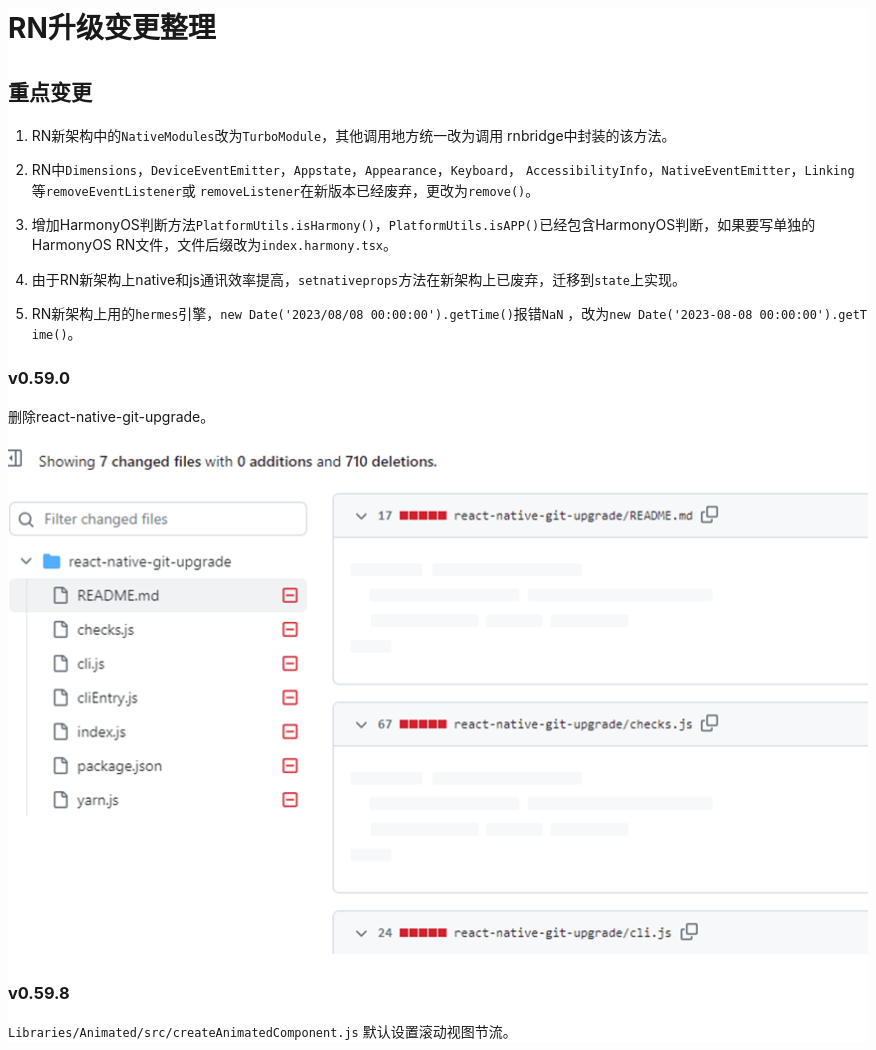 # RN升级变更整理

## 重点变更

1. RN新架构中的`NativeModules`改为`TurboModule`，其他调用地方统一改为调用 rnbridge中封装的该方法。

2. RN中`Dimensions`，`DeviceEventEmitter`，`Appstate`，`Appearance`，`Keyboard`， `AccessibilityInfo`，`NativeEventEmitter`，`Linking`等`removeEventListener`或 `removeListener`在新版本已经废弃，更改为`remove()`。

3. 增加HarmonyOS判断方法`PlatformUtils.isHarmony()`，`PlatformUtils.isAPP()`已经包含HarmonyOS判断，如果要写单独的HarmonyOS RN文件，文件后缀改为`index.harmony.tsx`。

4. 由于RN新架构上native和js通讯效率提高，`setnativeprops`方法在新架构上已废弃，迁移到`state`上实现。

5. RN新架构上用的`hermes`引擎，`new Date('2023/08/08 00:00:00').getTime()`报错`NaN` ，改为`new Date('2023-08-08 00:00:00').getTime()`。

### v0.59.0

删除react-native-git-upgrade。

![v0.59.0变更](./figures/RN-alter-upgrade.png)

### v0.59.8

`Libraries/Animated/src/createAnimatedComponent.js` 默认设置滚动视图节流。
